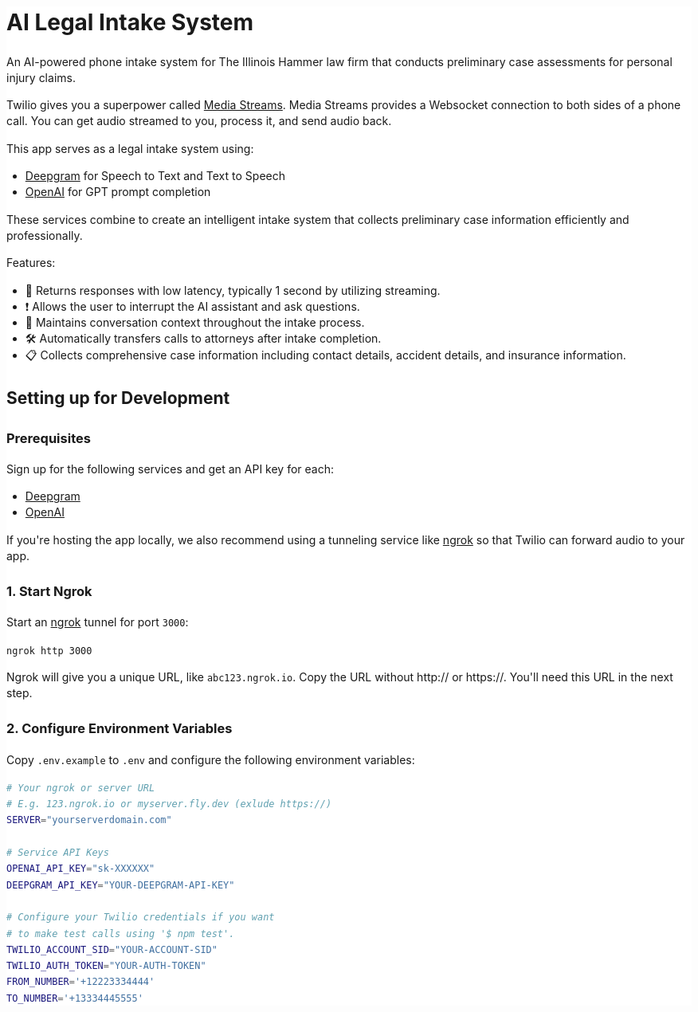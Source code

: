 # AI Legal Intake System

An AI-powered phone intake system for The Illinois Hammer law firm that conducts preliminary case assessments for personal injury claims.

Twilio gives you a superpower called [Media Streams](https://twilio.com/media-streams). Media Streams provides a Websocket connection to both sides of a phone call. You can get audio streamed to you, process it, and send audio back.

This app serves as a legal intake system using:
- [Deepgram](https://deepgram.com/) for Speech to Text and Text to Speech
- [OpenAI](https://openai.com) for GPT prompt completion

These services combine to create an intelligent intake system that collects preliminary case information efficiently and professionally.

Features:
- 🏁 Returns responses with low latency, typically 1 second by utilizing streaming.
- ❗️ Allows the user to interrupt the AI assistant and ask questions.
- 📔 Maintains conversation context throughout the intake process.
- 🛠️ Automatically transfers calls to attorneys after intake completion.
- 📋 Collects comprehensive case information including contact details, accident details, and insurance information.

## Setting up for Development

### Prerequisites
Sign up for the following services and get an API key for each:
- [Deepgram](https://console.deepgram.com/signup)
- [OpenAI](https://platform.openai.com/signup)

If you're hosting the app locally, we also recommend using a tunneling service like [ngrok](https://ngrok.com) so that Twilio can forward audio to your app.

### 1. Start Ngrok
Start an [ngrok](https://ngrok.com) tunnel for port `3000`:

```bash
ngrok http 3000
```
Ngrok will give you a unique URL, like `abc123.ngrok.io`. Copy the URL without http:// or https://. You'll need this URL in the next step.

### 2. Configure Environment Variables
Copy `.env.example` to `.env` and configure the following environment variables:

```bash
# Your ngrok or server URL
# E.g. 123.ngrok.io or myserver.fly.dev (exlude https://)
SERVER="yourserverdomain.com"

# Service API Keys
OPENAI_API_KEY="sk-XXXXXX"
DEEPGRAM_API_KEY="YOUR-DEEPGRAM-API-KEY"

# Configure your Twilio credentials if you want
# to make test calls using '$ npm test'.
TWILIO_ACCOUNT_SID="YOUR-ACCOUNT-SID"
TWILIO_AUTH_TOKEN="YOUR-AUTH-TOKEN"
FROM_NUMBER='+12223334444'
TO_NUMBER='+13334445555'
```
